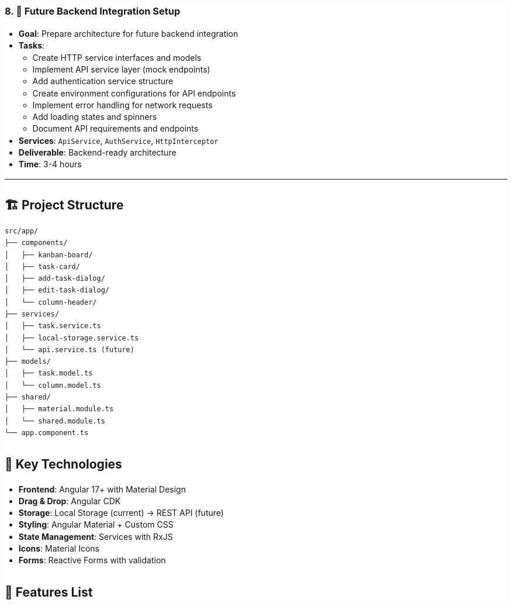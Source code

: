 ### 8. 🔮 **Future Backend Integration Setup**

- **Goal**: Prepare architecture for future backend integration
- **Tasks**:
  - Create HTTP service interfaces and models
  - Implement API service layer (mock endpoints)
  - Add authentication service structure
  - Create environment configurations for API endpoints
  - Implement error handling for network requests
  - Add loading states and spinners
  - Document API requirements and endpoints
- **Services**: `ApiService`, `AuthService`, `HttpInterceptor`
- **Deliverable**: Backend-ready architecture
- **Time**: 3-4 hours

---

## 🏗️ Project Structure

```
src/app/
├── components/
│   ├── kanban-board/
│   ├── task-card/
│   ├── add-task-dialog/
│   ├── edit-task-dialog/
│   └── column-header/
├── services/
│   ├── task.service.ts
│   ├── local-storage.service.ts
│   └── api.service.ts (future)
├── models/
│   ├── task.model.ts
│   └── column.model.ts
├── shared/
│   ├── material.module.ts
│   └── shared.module.ts
└── app.component.ts
```

## 🎨 Key Technologies

- **Frontend**: Angular 17+ with Material Design
- **Drag & Drop**: Angular CDK
- **Storage**: Local Storage (current) → REST API (future)
- **Styling**: Angular Material + Custom CSS
- **State Management**: Services with RxJS
- **Icons**: Material Icons
- **Forms**: Reactive Forms with validation

## 📱 Features List
